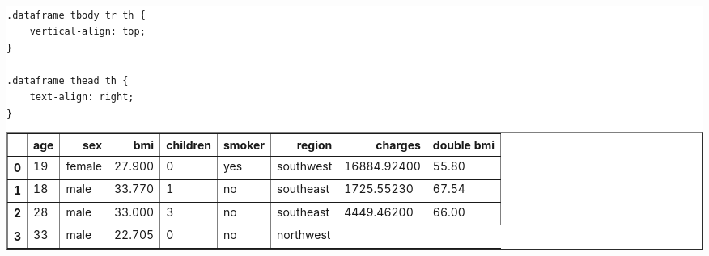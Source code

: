     .dataframe tbody tr th {
        vertical-align: top;
    }

    .dataframe thead th {
        text-align: right;
    }
</style>
<table border="1" class="dataframe">
  <thead>
    <tr style="text-align: right;">
      <th></th>
      <th>age</th>
      <th>sex</th>
      <th>bmi</th>
      <th>children</th>
      <th>smoker</th>
      <th>region</th>
      <th>charges</th>
      <th>double bmi</th>
    </tr>
  </thead>
  <tbody>
    <tr>
      <th>0</th>
      <td>19</td>
      <td>female</td>
      <td>27.900</td>
      <td>0</td>
      <td>yes</td>
      <td>southwest</td>
      <td>16884.92400</td>
      <td>55.80</td>
    </tr>
    <tr>
      <th>1</th>
      <td>18</td>
      <td>male</td>
      <td>33.770</td>
      <td>1</td>
      <td>no</td>
      <td>southeast</td>
      <td>1725.55230</td>
      <td>67.54</td>
    </tr>
    <tr>
      <th>2</th>
      <td>28</td>
      <td>male</td>
      <td>33.000</td>
      <td>3</td>
      <td>no</td>
      <td>southeast</td>
      <td>4449.46200</td>
      <td>66.00</td>
    </tr>
    <tr>
      <th>3</th>
      <td>33</td>
      <td>male</td>
      <td>22.705</td>
      <td>0</td>
      <td>no</td>
      <td>northwest</td>